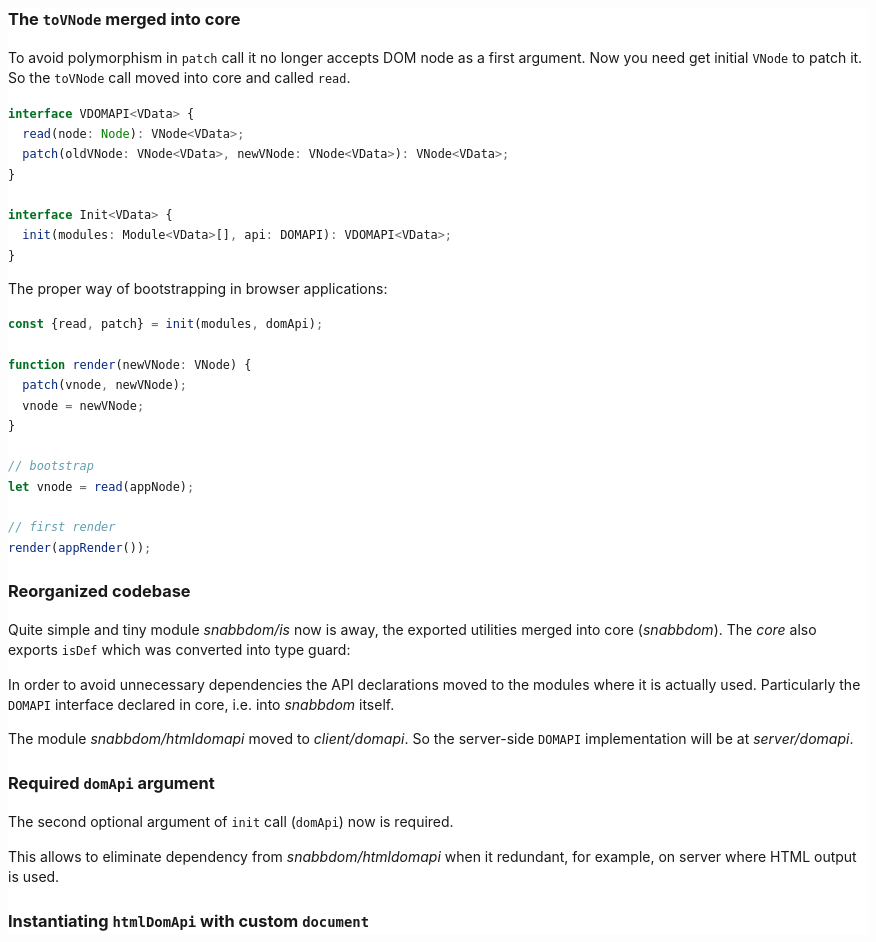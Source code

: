 ### The `toVNode` merged into core

To avoid polymorphism in `patch` call it no longer accepts DOM node as a first argument.
Now you need get initial `VNode` to patch it.
So the `toVNode` call moved into core and called `read`.

```typescript
interface VDOMAPI<VData> {
  read(node: Node): VNode<VData>;
  patch(oldVNode: VNode<VData>, newVNode: VNode<VData>): VNode<VData>;
}

interface Init<VData> {
  init(modules: Module<VData>[], api: DOMAPI): VDOMAPI<VData>;
}
```

The proper way of bootstrapping in browser applications:

```typescript
const {read, patch} = init(modules, domApi);

function render(newVNode: VNode) {
  patch(vnode, newVNode);
  vnode = newVNode;
}

// bootstrap
let vnode = read(appNode);

// first render
render(appRender());
```

### Reorganized codebase

Quite simple and tiny module _snabbdom/is_ now is away, the exported utilities merged into core (_snabbdom_).
The _core_ also exports `isDef` which was converted into type guard:

In order to avoid unnecessary dependencies the API declarations moved to the modules where it is actually used.
Particularly the `DOMAPI` interface declared in core, i.e. into _snabbdom_ itself.

The module _snabbdom/htmldomapi_ moved to _client/domapi_. So the server-side `DOMAPI` implementation will be at _server/domapi_.

### Required `domApi` argument

The second optional argument of `init` call (`domApi`) now is required.

This allows to eliminate dependency from _snabbdom/htmldomapi_ when it redundant, for example, on server where HTML output is used.

### Instantiating `htmlDomApi` with custom `document`
